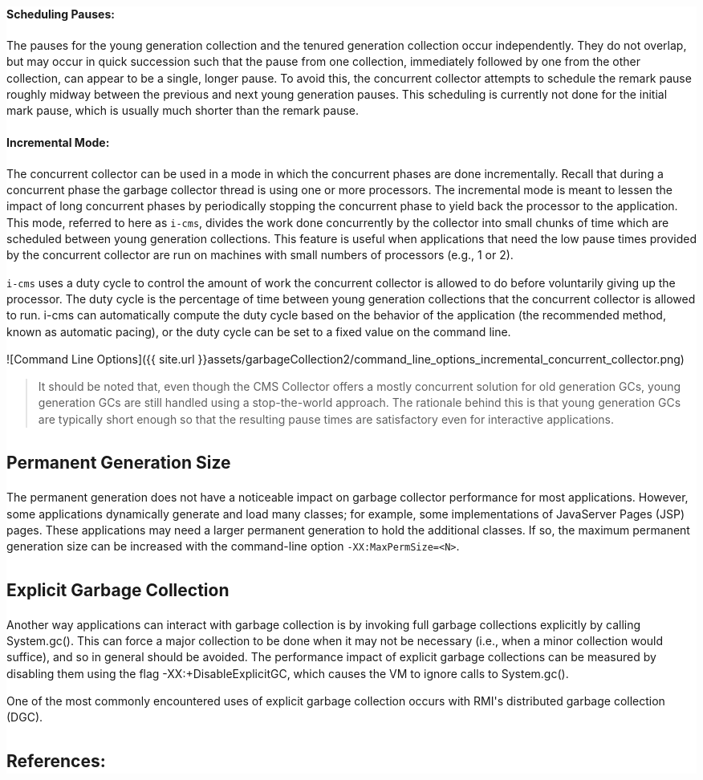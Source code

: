 #### Scheduling Pauses:
The pauses for the young generation collection and the tenured generation collection occur independently. They do not overlap, but may occur in quick succession such that the pause from one collection, immediately followed by one from the other collection, can appear to be a single, longer pause. To avoid this, the concurrent collector attempts to schedule the remark pause roughly midway between the previous and next young generation pauses. This scheduling is currently not done for the initial mark pause, which is usually much shorter than the remark pause.

#### Incremental Mode:
The concurrent collector can be used in a mode in which the concurrent phases are done incrementally. Recall that during a concurrent phase the garbage collector thread is using one or more processors. The incremental mode is meant to lessen the impact of long concurrent phases by periodically stopping the concurrent phase to yield back the processor to the application. This mode, referred to here as `i-cms`, divides the work done concurrently by the collector into small chunks of time which are scheduled between young generation collections. This feature is useful when applications that need the low pause times provided by the concurrent collector are run on machines with small numbers of processors (e.g., 1 or 2).

`i-cms` uses a duty cycle to control the amount of work the concurrent collector is allowed to do before voluntarily giving up the processor. The duty cycle is the percentage of time between young generation collections that the concurrent collector is allowed to run. i-cms can automatically compute the duty cycle based on the behavior of the application (the recommended method, known as automatic pacing), or the duty cycle can be set to a fixed value on the command line.

![Command Line Options]({{ site.url }}assets/garbageCollection2/command_line_options_incremental_concurrent_collector.png)


>It should be noted that, even though the CMS Collector offers a mostly concurrent solution for old generation GCs, young generation GCs are still handled using a stop-the-world approach. The rationale behind this is that young generation GCs are typically short enough so that the resulting pause times are satisfactory even for interactive applications.

## Permanent Generation Size
The permanent generation does not have a noticeable impact on garbage collector performance for most applications. However, some applications dynamically generate and load many classes; for example, some implementations of JavaServer Pages (JSP) pages. These applications may need a larger permanent generation to hold the additional classes. If so, the maximum permanent generation size can be increased with the command-line option `-XX:MaxPermSize=<N>`.

## Explicit Garbage Collection
Another way applications can interact with garbage collection is by invoking full garbage collections explicitly by calling System.gc(). This can force a major collection to be done when it may not be necessary (i.e., when a minor collection would suffice), and so in general should be avoided. The performance impact of explicit garbage collections can be measured by disabling them using the flag -XX:+DisableExplicitGC, which causes the VM to ignore calls to System.gc().

One of the most commonly encountered uses of explicit garbage collection occurs with RMI's distributed garbage collection (DGC).


## References:
